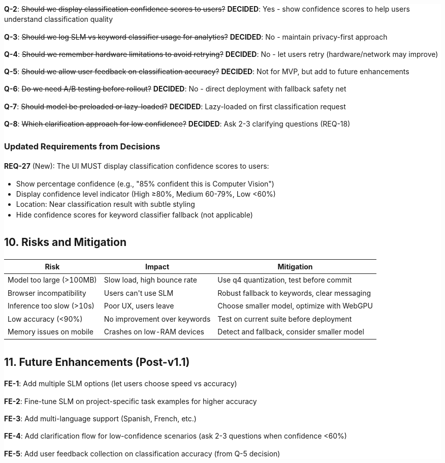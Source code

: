 **Q-2**: ~~Should we display classification confidence scores to users?~~ **DECIDED**: Yes - show confidence scores to help users understand classification quality

**Q-3**: ~~Should we log SLM vs keyword classifier usage for analytics?~~ **DECIDED**: No - maintain privacy-first approach

**Q-4**: ~~Should we remember hardware limitations to avoid retrying?~~ **DECIDED**: No - let users retry (hardware/network may improve)

**Q-5**: ~~Should we allow user feedback on classification accuracy?~~ **DECIDED**: Not for MVP, but add to future enhancements

**Q-6**: ~~Do we need A/B testing before rollout?~~ **DECIDED**: No - direct deployment with fallback safety net

**Q-7**: ~~Should model be preloaded or lazy-loaded?~~ **DECIDED**: Lazy-loaded on first classification request

**Q-8**: ~~Which clarification approach for low confidence?~~ **DECIDED**: Ask 2-3 clarifying questions (REQ-18)

### Updated Requirements from Decisions

**REQ-27** (New): The UI MUST display classification confidence scores to users:
- Show percentage confidence (e.g., "85% confident this is Computer Vision")
- Display confidence level indicator (High ≥80%, Medium 60-79%, Low <60%)
- Location: Near classification result with subtle styling
- Hide confidence scores for keyword classifier fallback (not applicable)

## 10. Risks and Mitigation

| Risk | Impact | Mitigation |
|------|--------|-----------|
| Model too large (>100MB) | Slow load, high bounce rate | Use q4 quantization, test before commit |
| Browser incompatibility | Users can't use SLM | Robust fallback to keywords, clear messaging |
| Inference too slow (>10s) | Poor UX, users leave | Choose smaller model, optimize with WebGPU |
| Low accuracy (<90%) | No improvement over keywords | Test on current suite before deployment |
| Memory issues on mobile | Crashes on low-RAM devices | Detect and fallback, consider smaller model |

## 11. Future Enhancements (Post-v1.1)

**FE-1**: Add multiple SLM options (let users choose speed vs accuracy)

**FE-2**: Fine-tune SLM on project-specific task examples for higher accuracy

**FE-3**: Add multi-language support (Spanish, French, etc.)

**FE-4**: Add clarification flow for low-confidence scenarios (ask 2-3 questions when confidence <60%)

**FE-5**: Add user feedback collection on classification accuracy (from Q-5 decision)
